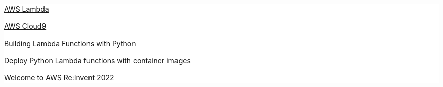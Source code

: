 [AWS Lambda](https://aws.amazon.com/lambda/)

[AWS Cloud9](https://aws.amazon.com/cloud9/)

[Building Lambda Functions with Python](https://docs.aws.amazon.com/lambda/latest/dg/lambda-python.html)

[Deploy Python Lambda functions with container images](https://docs.aws.amazon.com/lambda/latest/dg/python-image.html)

[Welcome to AWS Re:Invent 2022](https://catalog.us-east-1.prod.workshops.aws/workshops/a17b1a12-4c81-428a-b5c7-8e9c4cae002d/en-US/setup)
